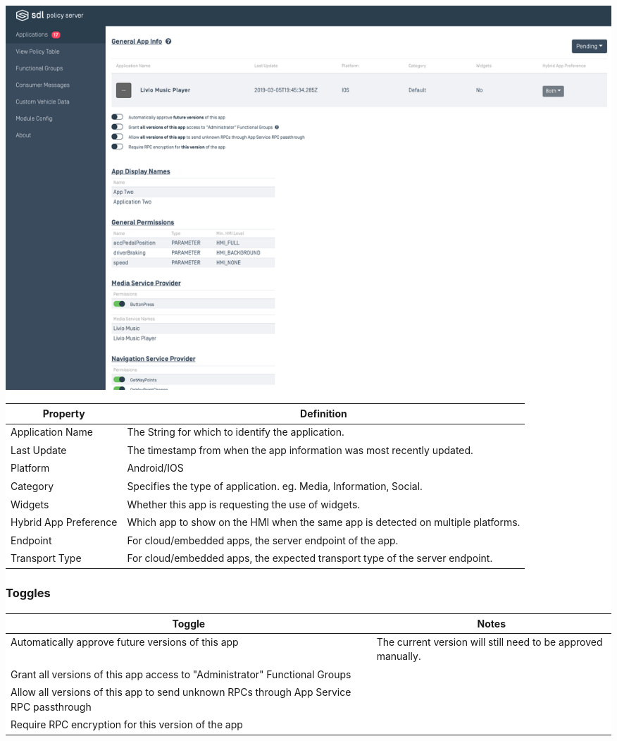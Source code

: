 ![App-Details](./assets/App-Details.png)

| Property | Definition |
|----------|---------|
| Application Name | The String for which to identify the application. |
| Last Update | The timestamp from when the app information was most recently updated. |
| Platform | Android/IOS |
| Category | Specifies the type of application. eg. Media, Information, Social. |
| Widgets | Whether this app is requesting the use of widgets. |
| Hybrid App Preference | Which app to show on the HMI when the same app is detected on multiple platforms. |
| Endpoint | For cloud/embedded apps, the server endpoint of the app. |
| Transport Type | For cloud/embedded apps, the expected transport type of the server endpoint. |

### Toggles
| Toggle | Notes |
|----------|---------|
| Automatically approve future versions of this app | The current version will still need to be approved manually. |
| Grant all versions of this app access to "Administrator" Functional Groups |  |
| Allow all versions of this app to send unknown RPCs through App Service RPC passthrough |  |
| Require RPC encryption for this version of the app  |  |
